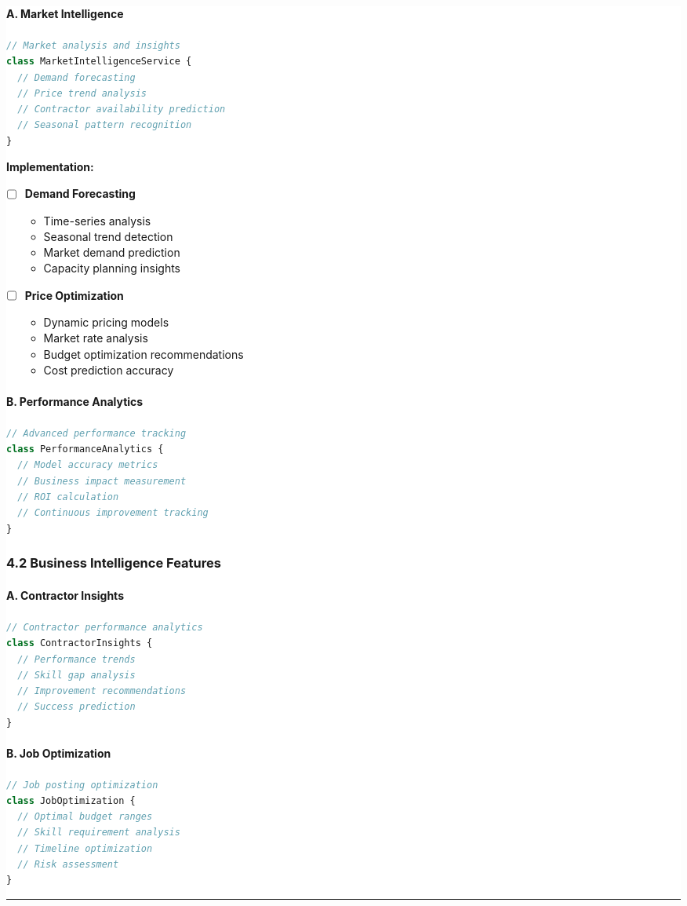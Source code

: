 #### A. Market Intelligence
```javascript
// Market analysis and insights
class MarketIntelligenceService {
  // Demand forecasting
  // Price trend analysis
  // Contractor availability prediction
  // Seasonal pattern recognition
}
```

**Implementation:**
- [ ] **Demand Forecasting**
  - Time-series analysis
  - Seasonal trend detection
  - Market demand prediction
  - Capacity planning insights

- [ ] **Price Optimization**
  - Dynamic pricing models
  - Market rate analysis
  - Budget optimization recommendations
  - Cost prediction accuracy

#### B. Performance Analytics
```javascript
// Advanced performance tracking
class PerformanceAnalytics {
  // Model accuracy metrics
  // Business impact measurement
  // ROI calculation
  // Continuous improvement tracking
}
```

### 4.2 Business Intelligence Features

#### A. Contractor Insights
```javascript
// Contractor performance analytics
class ContractorInsights {
  // Performance trends
  // Skill gap analysis
  // Improvement recommendations
  // Success prediction
}
```

#### B. Job Optimization
```javascript
// Job posting optimization
class JobOptimization {
  // Optimal budget ranges
  // Skill requirement analysis
  // Timeline optimization
  // Risk assessment
}
```

---